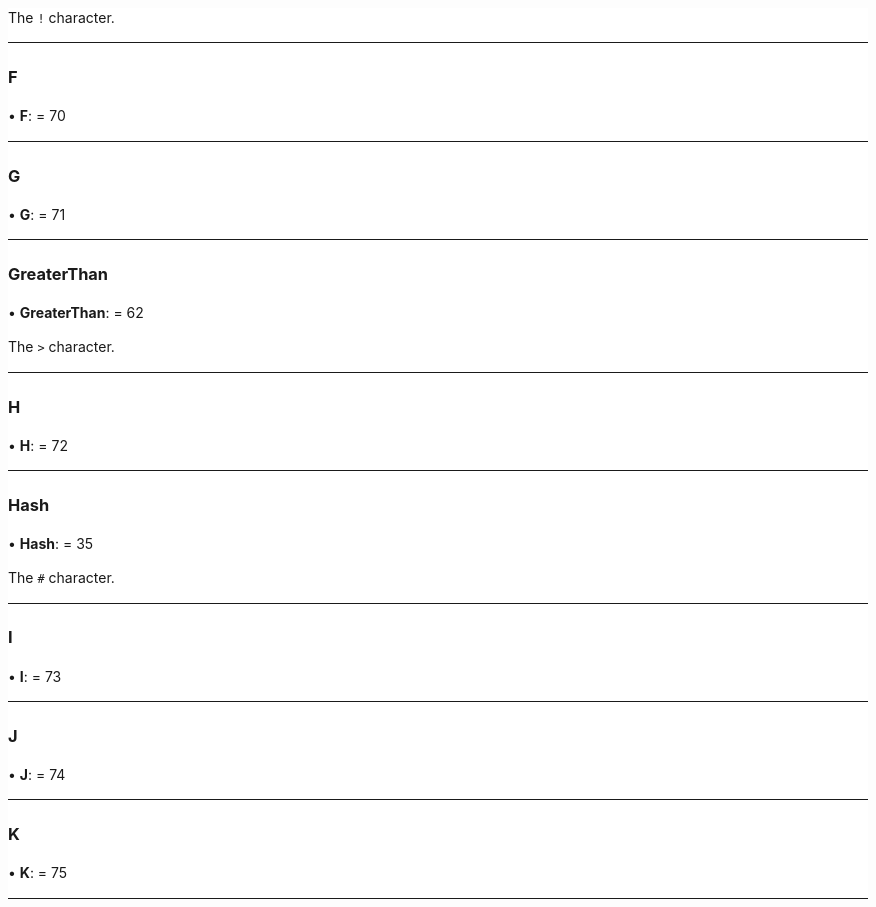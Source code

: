 The `!` character.

___

###  F

• **F**: = 70

___

###  G

• **G**: = 71

___

###  GreaterThan

• **GreaterThan**: = 62

The `>` character.

___

###  H

• **H**: = 72

___

###  Hash

• **Hash**: = 35

The `#` character.

___

###  I

• **I**: = 73

___

###  J

• **J**: = 74

___

###  K

• **K**: = 75

___
